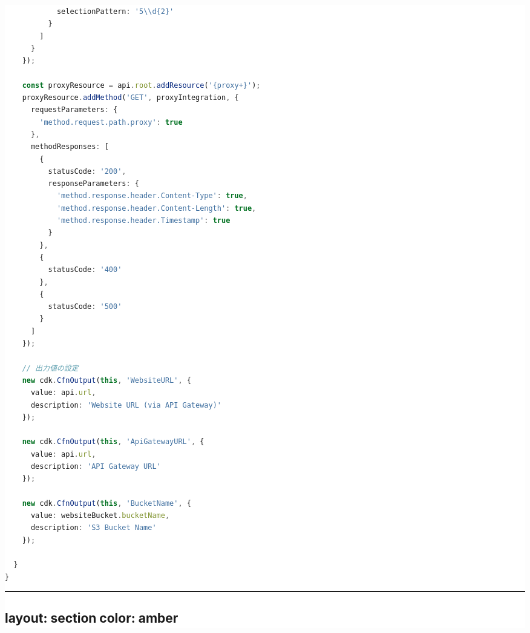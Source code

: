 ```ts {monaco} { height:'400px', editorOptions: { lineNumbers: 'on', minimap: 'enable' } }
            selectionPattern: '5\\d{2}'
          }
        ]
      }
    });

    const proxyResource = api.root.addResource('{proxy+}');
    proxyResource.addMethod('GET', proxyIntegration, {
      requestParameters: {
        'method.request.path.proxy': true
      },
      methodResponses: [
        {
          statusCode: '200',
          responseParameters: {
            'method.response.header.Content-Type': true,
            'method.response.header.Content-Length': true,
            'method.response.header.Timestamp': true
          }
        },
        {
          statusCode: '400'
        },
        {
          statusCode: '500'
        }
      ]
    });

    // 出力値の設定
    new cdk.CfnOutput(this, 'WebsiteURL', {
      value: api.url,
      description: 'Website URL (via API Gateway)'
    });

    new cdk.CfnOutput(this, 'ApiGatewayURL', {
      value: api.url,
      description: 'API Gateway URL'
    });

    new cdk.CfnOutput(this, 'BucketName', {
      value: websiteBucket.bucketName,
      description: 'S3 Bucket Name'
    });

  }
}
```



---
layout: section
color: amber
---
